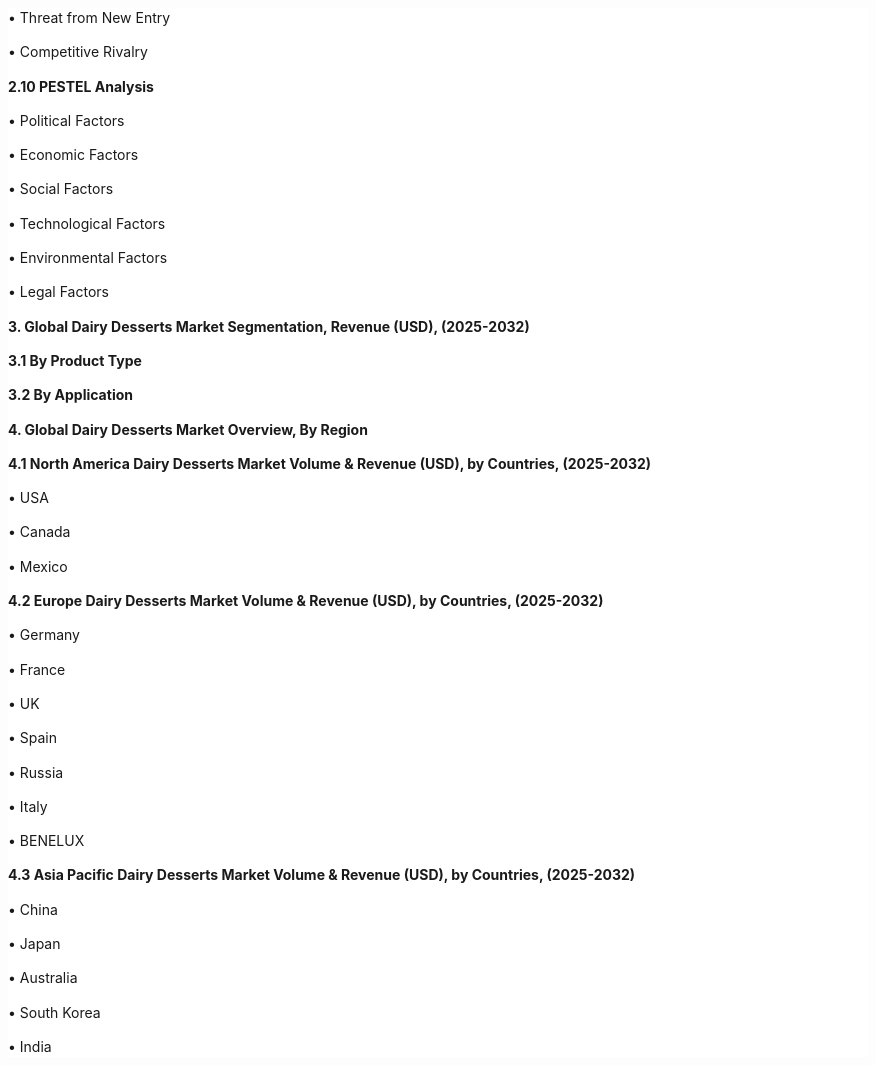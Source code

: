 • Threat from New Entry

• Competitive Rivalry

<strong>2.10 PESTEL Analysis</strong>

• Political Factors

• Economic Factors

• Social Factors

• Technological Factors

• Environmental Factors

• Legal Factors

<strong>3. Global Dairy Desserts Market Segmentation, Revenue (USD), (2025-2032)</strong>

<strong>3.1 By Product Type</strong>

<strong>3.2 By Application</strong>

<strong>4. Global Dairy Desserts Market Overview, By Region</strong>

<strong>4.1 North America Dairy Desserts Market Volume &amp; Revenue (USD), by Countries, (2025-2032)</strong>

• USA

• Canada

• Mexico

<strong>4.2 Europe Dairy Desserts Market Volume &amp; Revenue (USD), by Countries, (2025-2032)</strong>

• Germany

• France

• UK

• Spain

• Russia

• Italy

• BENELUX

<strong>4.3 Asia Pacific Dairy Desserts Market Volume &amp; Revenue (USD), by Countries, (2025-2032)</strong>

• China

• Japan

• Australia

• South Korea

• India
